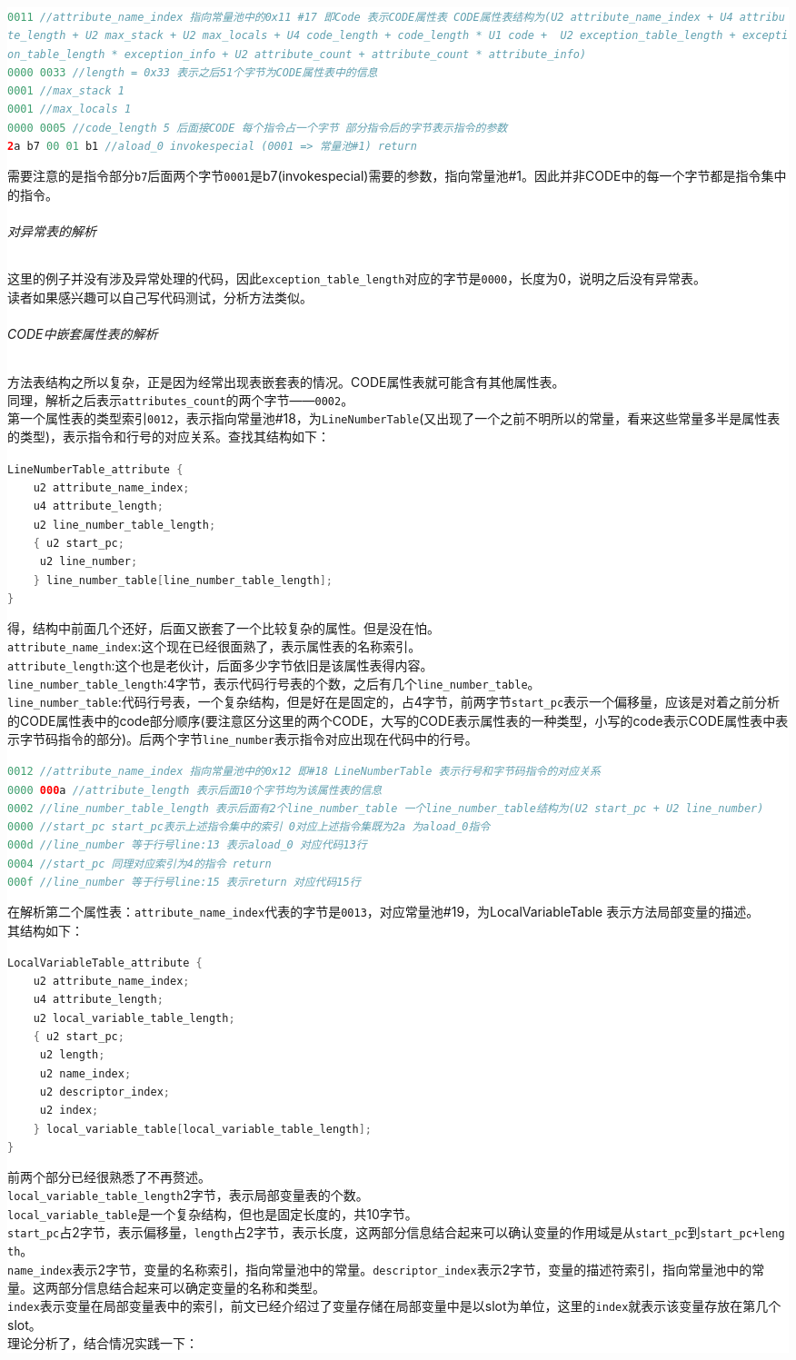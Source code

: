 ```java
0011 //attribute_name_index 指向常量池中的0x11 #17 即Code 表示CODE属性表 CODE属性表结构为(U2 attribute_name_index + U4 attribute_length + U2 max_stack + U2 max_locals + U4 code_length + code_length * U1 code +  U2 exception_table_length + exception_table_length * exception_info + U2 attribute_count + attribute_count * attribute_info)
0000 0033 //length = 0x33 表示之后51个字节为CODE属性表中的信息
0001 //max_stack 1
0001 //max_locals 1
0000 0005 //code_length 5 后面接CODE 每个指令占一个字节 部分指令后的字节表示指令的参数
2a b7 00 01 b1 //aload_0 invokespecial (0001 => 常量池#1) return
```
需要注意的是指令部分`b7`后面两个字节`0001`是b7(invokespecial)需要的参数，指向常量池#1。因此并非CODE中的每一个字节都是指令集中的指令。
<a name="BVzki"></a>
###### 对异常表的解析
这里的例子并没有涉及异常处理的代码，因此`exception_table_length`对应的字节是`0000`，长度为0，说明之后没有异常表。<br />读者如果感兴趣可以自己写代码测试，分析方法类似。
<a name="VhMov"></a>
###### CODE中嵌套属性表的解析
方法表结构之所以复杂，正是因为经常出现表嵌套表的情况。CODE属性表就可能含有其他属性表。<br />同理，解析之后表示`attributes_count`的两个字节——`0002`。<br />第一个属性表的类型索引`0012`，表示指向常量池#18，为`LineNumberTable`(又出现了一个之前不明所以的常量，看来这些常量多半是属性表的类型)，表示指令和行号的对应关系。查找其结构如下：
```java
LineNumberTable_attribute {
    u2 attribute_name_index;
    u4 attribute_length;
    u2 line_number_table_length;
    { u2 start_pc;
     u2 line_number;
    } line_number_table[line_number_table_length];
}
```
得，结构中前面几个还好，后面又嵌套了一个比较复杂的属性。但是没在怕。<br />`attribute_name_index`:这个现在已经很面熟了，表示属性表的名称索引。<br />`attribute_length`:这个也是老伙计，后面多少字节依旧是该属性表得内容。<br />`line_number_table_length`:4字节，表示代码行号表的个数，之后有几个`line_number_table`。<br />`line_number_table`:代码行号表，一个复杂结构，但是好在是固定的，占4字节，前两字节`start_pc`表示一个偏移量，应该是对着之前分析的CODE属性表中的code部分顺序(要注意区分这里的两个CODE，大写的CODE表示属性表的一种类型，小写的code表示CODE属性表中表示字节码指令的部分)。后两个字节`line_number`表示指令对应出现在代码中的行号。
```java
0012 //attribute_name_index 指向常量池中的0x12 即#18 LineNumberTable 表示行号和字节码指令的对应关系
0000 000a //attribute_length 表示后面10个字节均为该属性表的信息
0002 //line_number_table_length 表示后面有2个line_number_table 一个line_number_table结构为(U2 start_pc + U2 line_number)
0000 //start_pc start_pc表示上述指令集中的索引 0对应上述指令集既为2a 为aload_0指令
000d //line_number 等于行号line:13 表示aload_0 对应代码13行
0004 //start_pc 同理对应索引为4的指令 return
000f //line_number 等于行号line:15 表示return 对应代码15行
```
在解析第二个属性表：`attribute_name_index`代表的字节是`0013`，对应常量池#19，为LocalVariableTable 表示方法局部变量的描述。<br />其结构如下：
```java
LocalVariableTable_attribute {
    u2 attribute_name_index;
    u4 attribute_length;
    u2 local_variable_table_length;
    { u2 start_pc;
     u2 length;
     u2 name_index;
     u2 descriptor_index;
     u2 index;
    } local_variable_table[local_variable_table_length];
}
```
前两个部分已经很熟悉了不再赘述。<br />`local_variable_table_length`2字节，表示局部变量表的个数。<br />`local_variable_table`是一个复杂结构，但也是固定长度的，共10字节。<br />`start_pc`占2字节，表示偏移量，`length`占2字节，表示长度，这两部分信息结合起来可以确认变量的作用域是从`start_pc`到`start_pc+length`。<br />`name_index`表示2字节，变量的名称索引，指向常量池中的常量。`descriptor_index`表示2字节，变量的描述符索引，指向常量池中的常量。这两部分信息结合起来可以确定变量的名称和类型。<br />`index`表示变量在局部变量表中的索引，前文已经介绍过了变量存储在局部变量中是以slot为单位，这里的`index`就表示该变量存放在第几个slot。<br />理论分析了，结合情况实践一下：